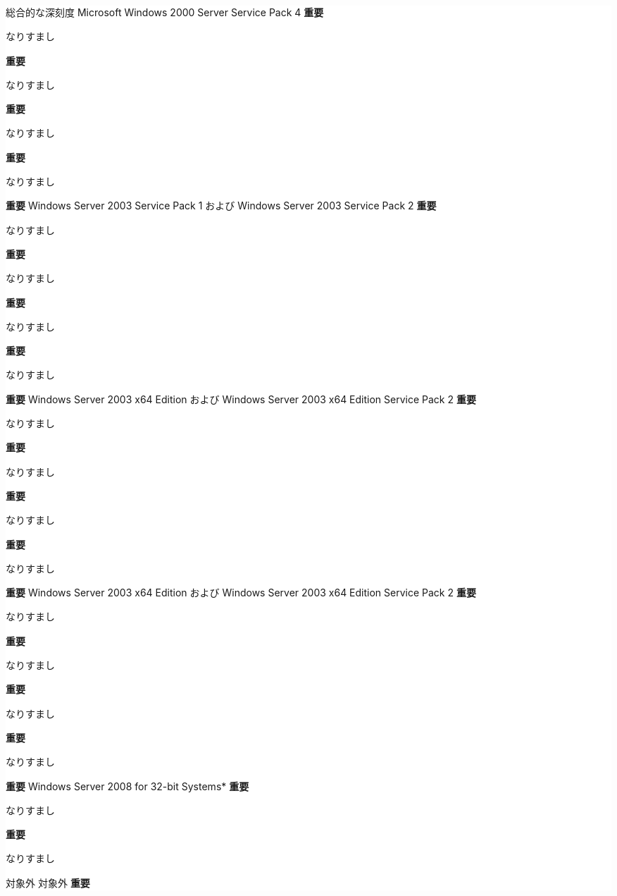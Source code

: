 <th>総合的な深刻度</th>  
</tr>  
</thead>  
<tbody>  
<tr class="odd">
<td style="border:1px solid black;">Microsoft Windows 2000 Server Service Pack 4</td>
<td style="border:1px solid black;"><strong>重要</strong>
<p>なりすまし</p></td>
<td style="border:1px solid black;"><strong>重要</strong>
<p>なりすまし</p></td>
<td style="border:1px solid black;"><strong>重要</strong>
<p>なりすまし</p></td>
<td style="border:1px solid black;"><strong>重要</strong>
<p>なりすまし</p></td>
<td style="border:1px solid black;"><strong>重要</strong></td>
</tr>  
<tr class="even">
<td style="border:1px solid black;">Windows Server 2003 Service Pack 1 および Windows Server 2003 Service Pack 2</td>
<td style="border:1px solid black;"><strong>重要</strong>
<p>なりすまし</p></td>
<td style="border:1px solid black;"><strong>重要</strong>
<p>なりすまし</p></td>
<td style="border:1px solid black;"><strong>重要</strong>
<p>なりすまし</p></td>
<td style="border:1px solid black;"><strong>重要</strong>
<p>なりすまし</p></td>
<td style="border:1px solid black;"><strong>重要</strong></td>
</tr>  
<tr class="odd">
<td style="border:1px solid black;">Windows Server 2003 x64 Edition および Windows Server 2003 x64 Edition Service Pack 2</td>
<td style="border:1px solid black;"><strong>重要</strong>
<p>なりすまし</p></td>
<td style="border:1px solid black;"><strong>重要</strong>
<p>なりすまし</p></td>
<td style="border:1px solid black;"><strong>重要</strong>
<p>なりすまし</p></td>
<td style="border:1px solid black;"><strong>重要</strong>
<p>なりすまし</p></td>
<td style="border:1px solid black;"><strong>重要</strong></td>
</tr>  
<tr class="even">
<td style="border:1px solid black;">Windows Server 2003 x64 Edition および Windows Server 2003 x64 Edition Service Pack 2</td>
<td style="border:1px solid black;"><strong>重要</strong>
<p>なりすまし</p></td>
<td style="border:1px solid black;"><strong>重要</strong>
<p>なりすまし</p></td>
<td style="border:1px solid black;"><strong>重要</strong>
<p>なりすまし</p></td>
<td style="border:1px solid black;"><strong>重要</strong>
<p>なりすまし</p></td>
<td style="border:1px solid black;"><strong>重要</strong></td>
</tr>  
<tr class="odd">
<td style="border:1px solid black;">Windows Server 2008 for 32-bit Systems*</td>
<td style="border:1px solid black;"><strong>重要</strong>
<p>なりすまし</p></td>
<td style="border:1px solid black;"><strong>重要</strong>
<p>なりすまし</p></td>
<td style="border:1px solid black;">対象外</td>
<td style="border:1px solid black;">対象外</td>
<td style="border:1px solid black;"><strong>重要</strong></td>